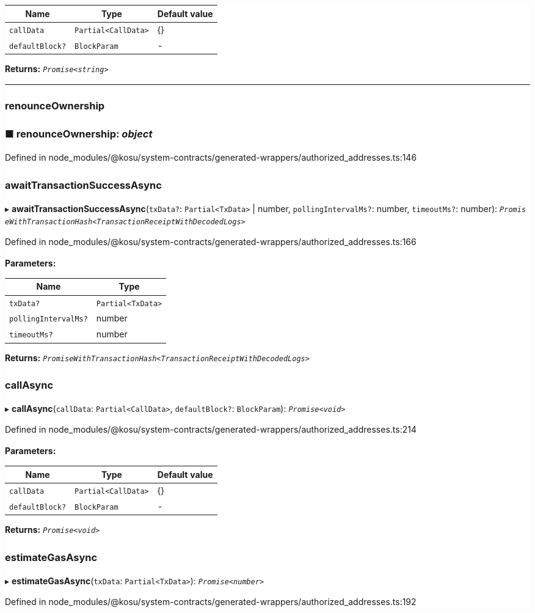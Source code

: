 | Name            | Type                | Default value |
| --------------- | ------------------- | ------------- |
| `callData`      | `Partial<CallData>` | {}            |
| `defaultBlock?` | `BlockParam`        | -             |

**Returns:** _`Promise<string>`_

---

### renounceOwnership

### ■ **renounceOwnership**: _object_

Defined in node_modules/@kosu/system-contracts/generated-wrappers/authorized_addresses.ts:146

### awaitTransactionSuccessAsync

▸ **awaitTransactionSuccessAsync**(`txData?`: `Partial<TxData>` | number, `pollingIntervalMs?`: number, `timeoutMs?`: number): _`PromiseWithTransactionHash<TransactionReceiptWithDecodedLogs>`_

Defined in node_modules/@kosu/system-contracts/generated-wrappers/authorized_addresses.ts:166

**Parameters:**

| Name                 | Type              |
| -------------------- | ----------------- |
| `txData?`            | `Partial<TxData>` | number |
| `pollingIntervalMs?` | number            |
| `timeoutMs?`         | number            |

**Returns:** _`PromiseWithTransactionHash<TransactionReceiptWithDecodedLogs>`_

### callAsync

▸ **callAsync**(`callData`: `Partial<CallData>`, `defaultBlock?`: `BlockParam`): _`Promise<void>`_

Defined in node_modules/@kosu/system-contracts/generated-wrappers/authorized_addresses.ts:214

**Parameters:**

| Name            | Type                | Default value |
| --------------- | ------------------- | ------------- |
| `callData`      | `Partial<CallData>` | {}            |
| `defaultBlock?` | `BlockParam`        | -             |

**Returns:** _`Promise<void>`_

### estimateGasAsync

▸ **estimateGasAsync**(`txData`: `Partial<TxData>`): _`Promise<number>`_

Defined in node_modules/@kosu/system-contracts/generated-wrappers/authorized_addresses.ts:192
